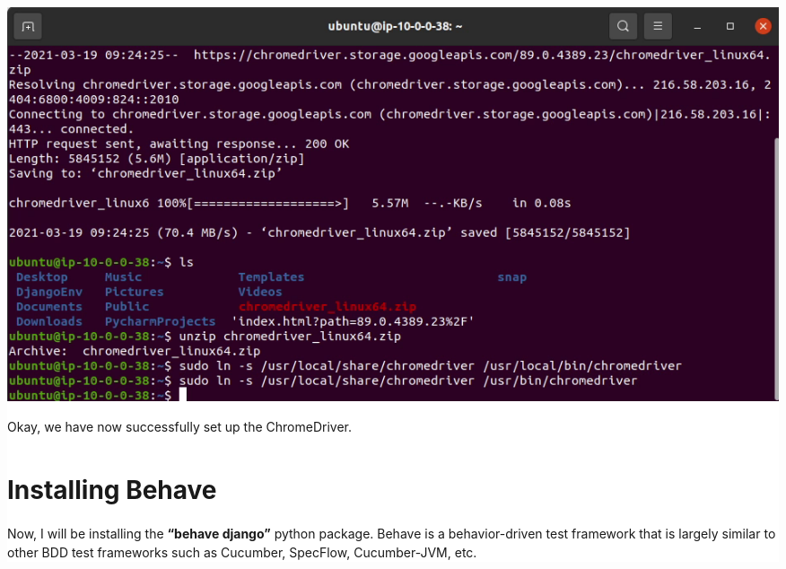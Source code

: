 ![chrome_driver_installation_5](./steps/step7.png)

Okay, we have now successfully set up the ChromeDriver.

# Installing Behave

Now, I will be installing the **“behave django”** python package. Behave is a behavior-driven test framework that is
largely similar to other BDD test frameworks such as Cucumber, SpecFlow, Cucumber-JVM, etc.
